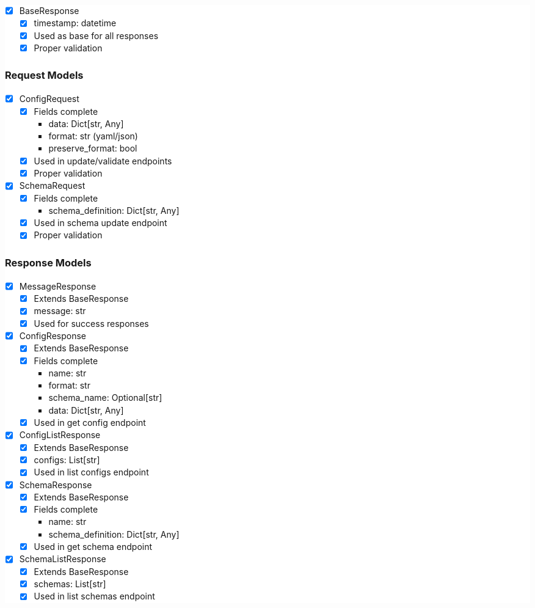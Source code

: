 - [x] BaseResponse
    - [x] timestamp: datetime
    - [x] Used as base for all responses
    - [x] Proper validation

### Request Models

- [x] ConfigRequest
    - [x] Fields complete
        - data: Dict[str, Any]
        - format: str (yaml/json)
        - preserve_format: bool
    - [x] Used in update/validate endpoints
    - [x] Proper validation

- [x] SchemaRequest
    - [x] Fields complete
        - schema_definition: Dict[str, Any]
    - [x] Used in schema update endpoint
    - [x] Proper validation

### Response Models

- [x] MessageResponse
    - [x] Extends BaseResponse
    - [x] message: str
    - [x] Used for success responses

- [x] ConfigResponse
    - [x] Extends BaseResponse
    - [x] Fields complete
        - name: str
        - format: str
        - schema_name: Optional[str]
        - data: Dict[str, Any]
    - [x] Used in get config endpoint

- [x] ConfigListResponse
    - [x] Extends BaseResponse
    - [x] configs: List[str]
    - [x] Used in list configs endpoint

- [x] SchemaResponse
    - [x] Extends BaseResponse
    - [x] Fields complete
        - name: str
        - schema_definition: Dict[str, Any]
    - [x] Used in get schema endpoint

- [x] SchemaListResponse
    - [x] Extends BaseResponse
    - [x] schemas: List[str]
    - [x] Used in list schemas endpoint
